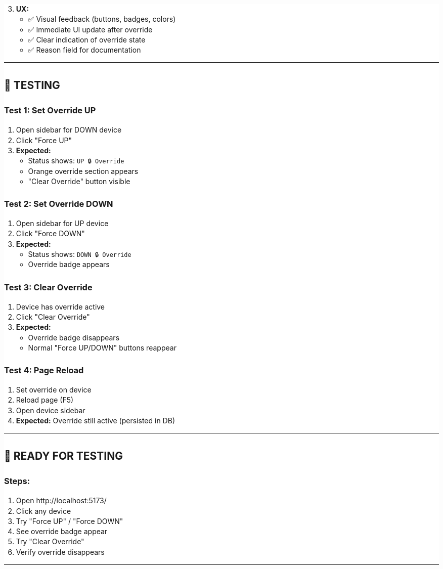 3. **UX:**
   - ✅ Visual feedback (buttons, badges, colors)
   - ✅ Immediate UI update after override
   - ✅ Clear indication of override state
   - ✅ Reason field for documentation

---

## 🧪 **TESTING**

### **Test 1: Set Override UP**
1. Open sidebar for DOWN device
2. Click "Force UP"
3. **Expected:** 
   - Status shows: `UP 🔒 Override`
   - Orange override section appears
   - "Clear Override" button visible

### **Test 2: Set Override DOWN**
1. Open sidebar for UP device
2. Click "Force DOWN"
3. **Expected:**
   - Status shows: `DOWN 🔒 Override`
   - Override badge appears

### **Test 3: Clear Override**
1. Device has override active
2. Click "Clear Override"
3. **Expected:**
   - Override badge disappears
   - Normal "Force UP/DOWN" buttons reappear

### **Test 4: Page Reload**
1. Set override on device
2. Reload page (F5)
3. Open device sidebar
4. **Expected:** Override still active (persisted in DB)

---

## 🚀 **READY FOR TESTING**

### **Steps:**
1. Open http://localhost:5173/
2. Click any device
3. Try "Force UP" / "Force DOWN"
4. See override badge appear
5. Try "Clear Override"
6. Verify override disappears

---